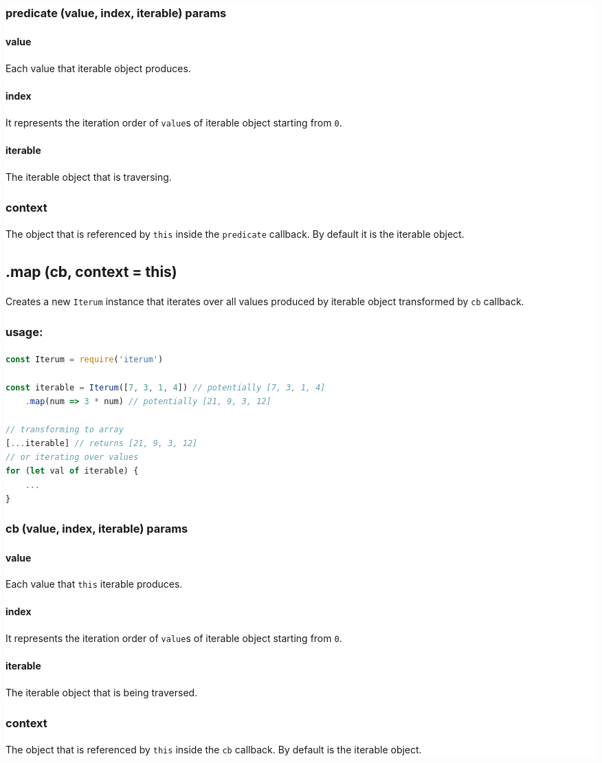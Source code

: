 ### predicate (value, index, iterable) params

#### value
Each value that iterable object produces.

#### index
It represents the iteration order of `value`s of iterable object starting from `0`.

#### iterable
The iterable object that is traversing.

### context
The object that is referenced by `this` inside the `predicate` callback. By default it is the iterable object.

## .map (cb, context = this)

Creates a new `Iterum` instance that iterates over all values produced by iterable object transformed by `cb` callback.

### usage:
``` javascript
const Iterum = require('iterum')

const iterable = Iterum([7, 3, 1, 4]) // potentially [7, 3, 1, 4]
    .map(num => 3 * num) // potentially [21, 9, 3, 12]

// transforming to array
[...iterable] // returns [21, 9, 3, 12]
// or iterating over values
for (let val of iterable) {
    ...
}
```

### cb (value, index, iterable) params

#### value
Each value that `this` iterable produces.

#### index
It represents the iteration order of `value`s of iterable object starting from `0`.

#### iterable
The iterable object that is being traversed.

### context
The object that is referenced by `this` inside the `cb` callback. By default is the iterable object.
